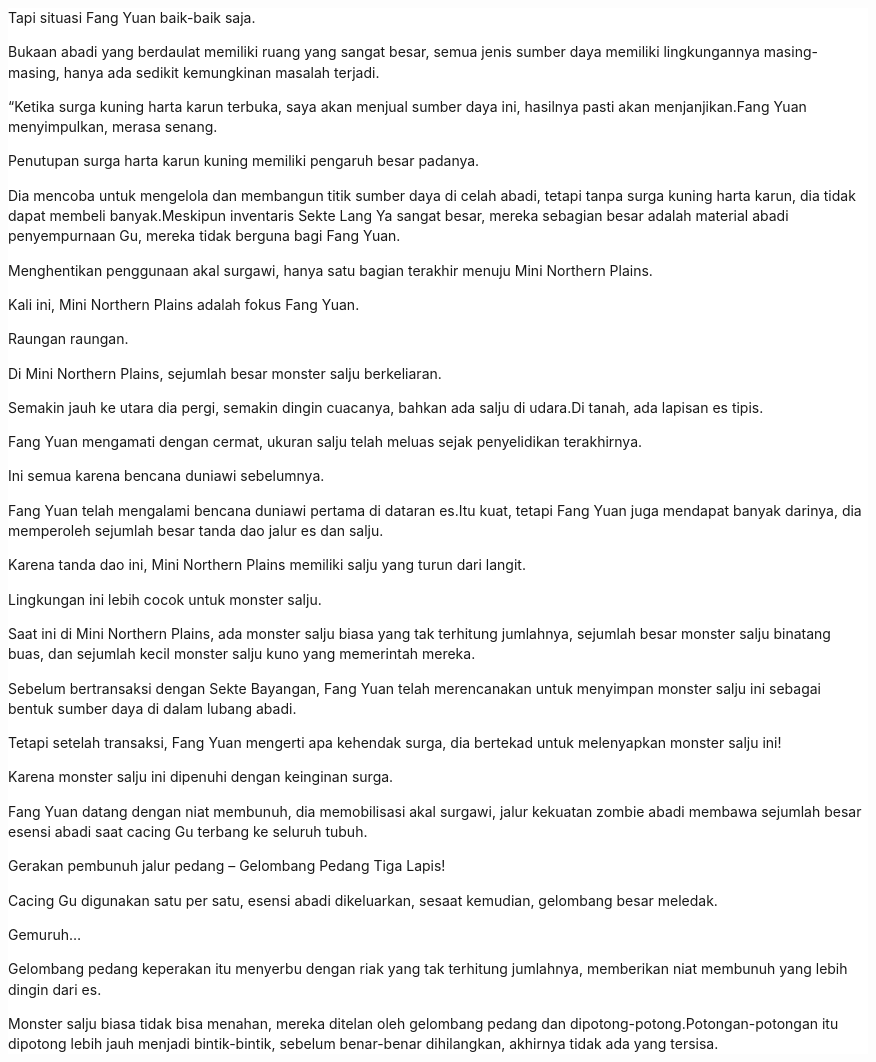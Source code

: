 Tapi situasi Fang Yuan baik-baik saja.

Bukaan abadi yang berdaulat memiliki ruang yang sangat besar, semua jenis sumber daya memiliki lingkungannya masing-masing, hanya ada sedikit kemungkinan masalah terjadi.

“Ketika surga kuning harta karun terbuka, saya akan menjual sumber daya ini, hasilnya pasti akan menjanjikan.Fang Yuan menyimpulkan, merasa senang.

Penutupan surga harta karun kuning memiliki pengaruh besar padanya.

Dia mencoba untuk mengelola dan membangun titik sumber daya di celah abadi, tetapi tanpa surga kuning harta karun, dia tidak dapat membeli banyak.Meskipun inventaris Sekte Lang Ya sangat besar, mereka sebagian besar adalah material abadi penyempurnaan Gu, mereka tidak berguna bagi Fang Yuan.

Menghentikan penggunaan akal surgawi, hanya satu bagian terakhir menuju Mini Northern Plains.

Kali ini, Mini Northern Plains adalah fokus Fang Yuan.

Raungan raungan.

Di Mini Northern Plains, sejumlah besar monster salju berkeliaran.

Semakin jauh ke utara dia pergi, semakin dingin cuacanya, bahkan ada salju di udara.Di tanah, ada lapisan es tipis.

Fang Yuan mengamati dengan cermat, ukuran salju telah meluas sejak penyelidikan terakhirnya.

Ini semua karena bencana duniawi sebelumnya.

Fang Yuan telah mengalami bencana duniawi pertama di dataran es.Itu kuat, tetapi Fang Yuan juga mendapat banyak darinya, dia memperoleh sejumlah besar tanda dao jalur es dan salju.

Karena tanda dao ini, Mini Northern Plains memiliki salju yang turun dari langit.

Lingkungan ini lebih cocok untuk monster salju.

Saat ini di Mini Northern Plains, ada monster salju biasa yang tak terhitung jumlahnya, sejumlah besar monster salju binatang buas, dan sejumlah kecil monster salju kuno yang memerintah mereka.

Sebelum bertransaksi dengan Sekte Bayangan, Fang Yuan telah merencanakan untuk menyimpan monster salju ini sebagai bentuk sumber daya di dalam lubang abadi.

Tetapi setelah transaksi, Fang Yuan mengerti apa kehendak surga, dia bertekad untuk melenyapkan monster salju ini!



Karena monster salju ini dipenuhi dengan keinginan surga.

Fang Yuan datang dengan niat membunuh, dia memobilisasi akal surgawi, jalur kekuatan zombie abadi membawa sejumlah besar esensi abadi saat cacing Gu terbang ke seluruh tubuh.

Gerakan pembunuh jalur pedang – Gelombang Pedang Tiga Lapis!

Cacing Gu digunakan satu per satu, esensi abadi dikeluarkan, sesaat kemudian, gelombang besar meledak.

Gemuruh…

Gelombang pedang keperakan itu menyerbu dengan riak yang tak terhitung jumlahnya, memberikan niat membunuh yang lebih dingin dari es.

Monster salju biasa tidak bisa menahan, mereka ditelan oleh gelombang pedang dan dipotong-potong.Potongan-potongan itu dipotong lebih jauh menjadi bintik-bintik, sebelum benar-benar dihilangkan, akhirnya tidak ada yang tersisa.

